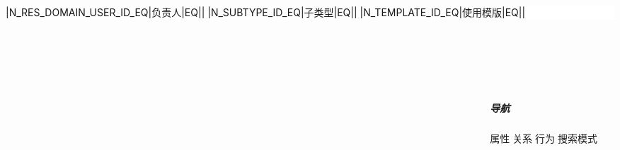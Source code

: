 |N_RES_DOMAIN_USER_ID_EQ|负责人|EQ||
|N_SUBTYPE_ID_EQ|子类型|EQ||
|N_TEMPLATE_ID_EQ|使用模版|EQ||

<div style="display: block; overflow: hidden; position: fixed; top: 140px; right: 100px;">

##### 导航
<el-anchor >
<el-anchor-link :href="`#/module/mail/mail_compose_message?id=属性`">
  属性
</el-anchor-link>
<el-anchor-link :href="`#/module/mail/mail_compose_message?id=关系`">
  关系
</el-anchor-link>
<el-anchor-link :href="`#/module/mail/mail_compose_message?id=行为`">
  行为
</el-anchor-link>
<el-anchor-link :href="`#/module/mail/mail_compose_message?id=搜索模式`">
  搜索模式
</el-anchor-link>
</el-anchor>
</div>

<script>
 const { createApp } = Vue
  createApp({
    data() {
      return {
show_der:'minor',


      }
    },
    methods: {
    }
  }).use(ElementPlus).mount('#app')
</script>